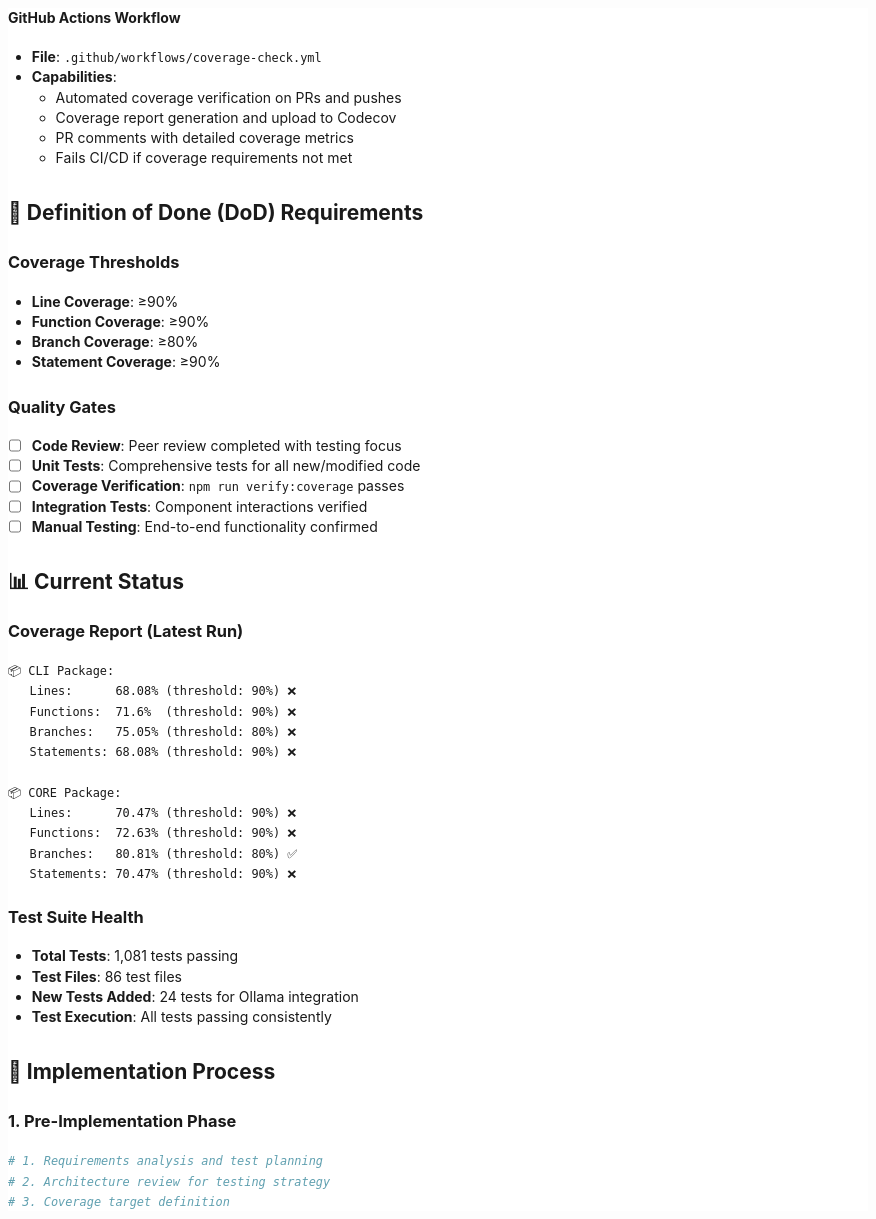 #### GitHub Actions Workflow
- **File**: `.github/workflows/coverage-check.yml`
- **Capabilities**:
  - Automated coverage verification on PRs and pushes
  - Coverage report generation and upload to Codecov
  - PR comments with detailed coverage metrics
  - Fails CI/CD if coverage requirements not met

## 🎯 Definition of Done (DoD) Requirements

### Coverage Thresholds
- **Line Coverage**: ≥90%
- **Function Coverage**: ≥90%
- **Branch Coverage**: ≥80%
- **Statement Coverage**: ≥90%

### Quality Gates
- [ ] **Code Review**: Peer review completed with testing focus
- [ ] **Unit Tests**: Comprehensive tests for all new/modified code
- [ ] **Coverage Verification**: `npm run verify:coverage` passes
- [ ] **Integration Tests**: Component interactions verified
- [ ] **Manual Testing**: End-to-end functionality confirmed

## 📊 Current Status

### Coverage Report (Latest Run)
```
📦 CLI Package:
   Lines:      68.08% (threshold: 90%) ❌
   Functions:  71.6%  (threshold: 90%) ❌
   Branches:   75.05% (threshold: 80%) ❌
   Statements: 68.08% (threshold: 90%) ❌

📦 CORE Package:
   Lines:      70.47% (threshold: 90%) ❌
   Functions:  72.63% (threshold: 90%) ❌
   Branches:   80.81% (threshold: 80%) ✅
   Statements: 70.47% (threshold: 90%) ❌
```

### Test Suite Health
- **Total Tests**: 1,081 tests passing
- **Test Files**: 86 test files
- **New Tests Added**: 24 tests for Ollama integration
- **Test Execution**: All tests passing consistently

## 🚀 Implementation Process

### 1. Pre-Implementation Phase
```bash
# 1. Requirements analysis and test planning
# 2. Architecture review for testing strategy
# 3. Coverage target definition
```
